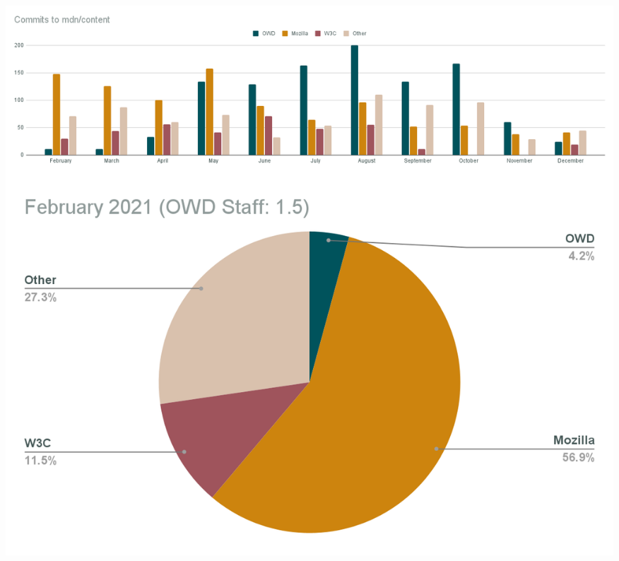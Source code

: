 ![Commits to MDN in 2021 by origin](commits-2021.png)
![Commits to MDN in Feb 2021 by origin](commits-202102.png)